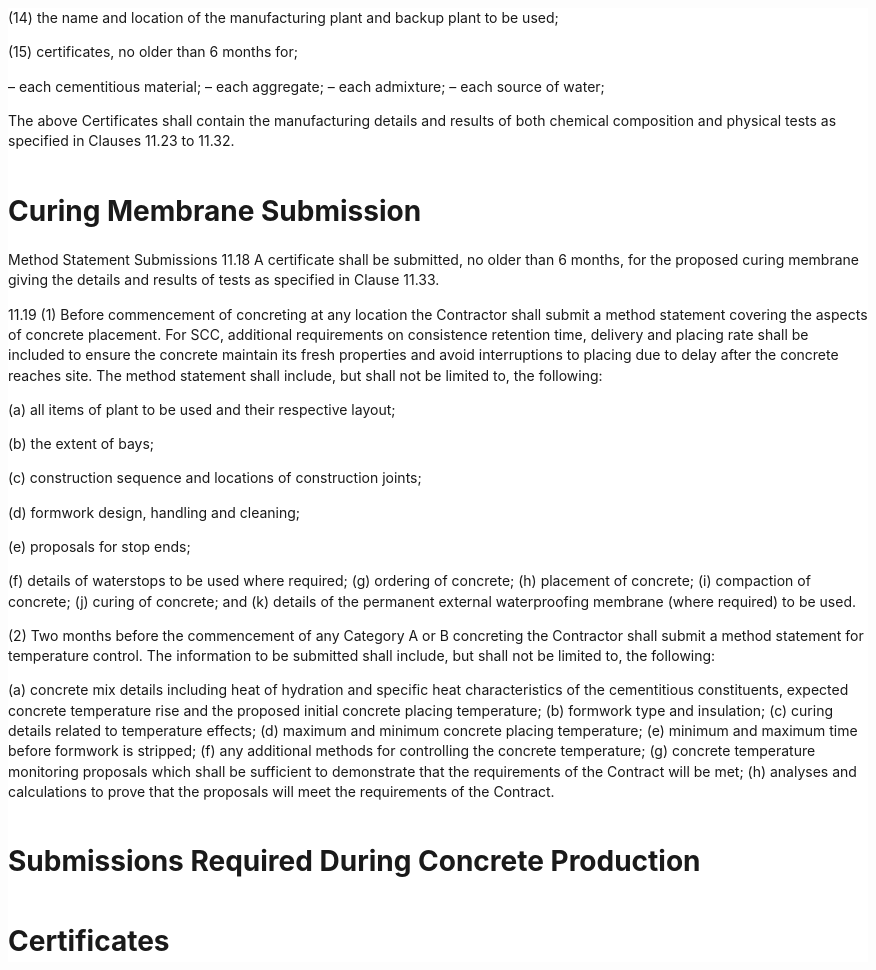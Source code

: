  

 (14) the name and location of the manufacturing plant and  backup plant to be used;  

(15) certificates, no older than 6 months for;  

–   each cementitious material;  –   each aggregate;  –   each admixture;  –   each source of water;  

The above Certificates shall contain the manufacturing  details and results of both chemical composition and  physical tests as specified in Clauses 11.23 to 11.32.  

# Curing   Membrane  Submission  

Method   Statement  Submissions  11.18  A certificate shall be submitted, no older than 6 months, for  the proposed curing membrane giving the details and  results of tests as specified in Clause 11.33.  

11.19  (1) Before commencement of concreting at any location  the Contractor shall submit a method statement  covering the aspects of concrete placement.  For  SCC, additional requirements on consistence retention  time, delivery and placing rate shall be included to  ensure the concrete maintain its fresh properties and  avoid interruptions to placing due to delay after the  concrete reaches site.  The method statement shall  include, but shall not be limited to, the following:  

(a)  all items of plant to be used and their respective  layout; 

  

 (b)  the extent of bays;   

 (c)  construction sequence and locations of  construction joints; 

 (d)  formwork design, handling and cleaning; 

  

 (e)  proposals for stop ends;  

(f)  details of waterstops to be used where required;    (g)  ordering of concrete;    (h)  placement of concrete;    (i)  compaction of concrete;    (j)  curing of concrete; and    (k)  details of the permanent external waterproofing  membrane (where required) to be used.  

(2) Two months before the commencement of any  Category A or B concreting the Contractor shall submit  a method statement for temperature control.  The  information to be submitted shall include, but shall not  be limited to, the following:  

(a)  concrete mix details including heat of hydration  and specific heat characteristics of the  cementitious constituents, expected concrete  temperature rise and the proposed initial  concrete placing temperature;    (b)  formwork type and insulation;    (c)  curing details related to temperature effects;    (d)  maximum and minimum concrete placing  temperature;    (e)  minimum and maximum time before formwork is  stripped;    (f)  any additional methods for controlling the  concrete temperature;    (g)  concrete temperature monitoring proposals which  shall be sufficient to demonstrate that the  requirements of the Contract will be met;    (h)  analyses and calculations to prove that the  proposals will meet the requirements of the  Contract.  

# Submissions Required During Concrete Production  

# Certificates  
